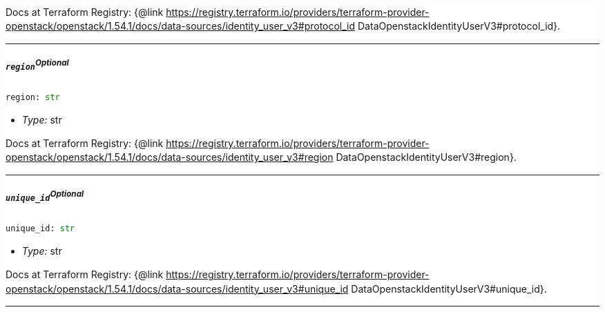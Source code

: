 Docs at Terraform Registry: {@link https://registry.terraform.io/providers/terraform-provider-openstack/openstack/1.54.1/docs/data-sources/identity_user_v3#protocol_id DataOpenstackIdentityUserV3#protocol_id}.

---

##### `region`<sup>Optional</sup> <a name="region" id="@ithings/cdktf-provider-openstack.dataOpenstackIdentityUserV3.DataOpenstackIdentityUserV3Config.property.region"></a>

```python
region: str
```

- *Type:* str

Docs at Terraform Registry: {@link https://registry.terraform.io/providers/terraform-provider-openstack/openstack/1.54.1/docs/data-sources/identity_user_v3#region DataOpenstackIdentityUserV3#region}.

---

##### `unique_id`<sup>Optional</sup> <a name="unique_id" id="@ithings/cdktf-provider-openstack.dataOpenstackIdentityUserV3.DataOpenstackIdentityUserV3Config.property.uniqueId"></a>

```python
unique_id: str
```

- *Type:* str

Docs at Terraform Registry: {@link https://registry.terraform.io/providers/terraform-provider-openstack/openstack/1.54.1/docs/data-sources/identity_user_v3#unique_id DataOpenstackIdentityUserV3#unique_id}.

---



